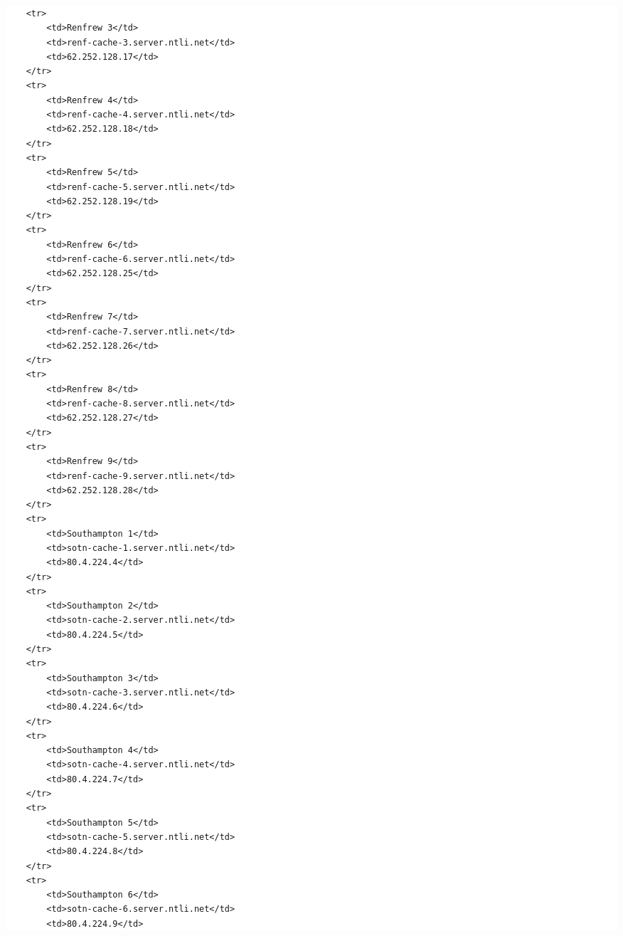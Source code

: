 		<tr> 
			<td>Renfrew 3</td> 
			<td>renf-cache-3.server.ntli.net</td> 
			<td>62.252.128.17</td> 
		</tr> 
		<tr> 
			<td>Renfrew 4</td> 
			<td>renf-cache-4.server.ntli.net</td> 
			<td>62.252.128.18</td> 
		</tr> 
		<tr> 
			<td>Renfrew 5</td> 
			<td>renf-cache-5.server.ntli.net</td> 
			<td>62.252.128.19</td> 
		</tr> 
		<tr> 
			<td>Renfrew 6</td> 
			<td>renf-cache-6.server.ntli.net</td> 
			<td>62.252.128.25</td> 
		</tr> 
		<tr> 
			<td>Renfrew 7</td> 
			<td>renf-cache-7.server.ntli.net</td> 
			<td>62.252.128.26</td> 
		</tr> 
		<tr> 
			<td>Renfrew 8</td> 
			<td>renf-cache-8.server.ntli.net</td> 
			<td>62.252.128.27</td> 
		</tr> 
		<tr> 
			<td>Renfrew 9</td> 
			<td>renf-cache-9.server.ntli.net</td> 
			<td>62.252.128.28</td> 
		</tr> 
		<tr> 
			<td>Southampton 1</td> 
			<td>sotn-cache-1.server.ntli.net</td> 
			<td>80.4.224.4</td> 
		</tr> 
		<tr> 
			<td>Southampton 2</td> 
			<td>sotn-cache-2.server.ntli.net</td> 
			<td>80.4.224.5</td> 
		</tr> 
		<tr> 
			<td>Southampton 3</td> 
			<td>sotn-cache-3.server.ntli.net</td> 
			<td>80.4.224.6</td> 
		</tr> 
		<tr> 
			<td>Southampton 4</td> 
			<td>sotn-cache-4.server.ntli.net</td> 
			<td>80.4.224.7</td> 
		</tr> 
		<tr> 
			<td>Southampton 5</td> 
			<td>sotn-cache-5.server.ntli.net</td> 
			<td>80.4.224.8</td> 
		</tr> 
		<tr> 
			<td>Southampton 6</td> 
			<td>sotn-cache-6.server.ntli.net</td> 
			<td>80.4.224.9</td> 